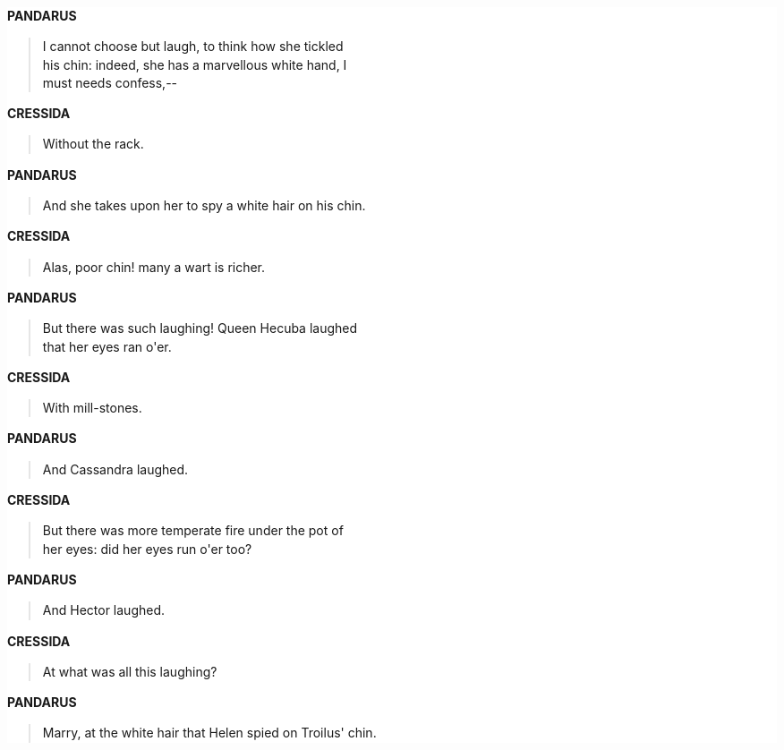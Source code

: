<A NAME=speech75><b>PANDARUS</b></a>
<blockquote>
<A NAME=1.2.132>I cannot choose but laugh, to think how she tickled</A><br>
<A NAME=1.2.133>his chin: indeed, she has a marvellous white hand, I</A><br>
<A NAME=1.2.134>must needs confess,--</A><br>
</blockquote>

<A NAME=speech76><b>CRESSIDA</b></a>
<blockquote>
<A NAME=1.2.135>Without the rack.</A><br>
</blockquote>

<A NAME=speech77><b>PANDARUS</b></a>
<blockquote>
<A NAME=1.2.136>And she takes upon her to spy a white hair on his chin.</A><br>
</blockquote>

<A NAME=speech78><b>CRESSIDA</b></a>
<blockquote>
<A NAME=1.2.137>Alas, poor chin! many a wart is richer.</A><br>
</blockquote>

<A NAME=speech79><b>PANDARUS</b></a>
<blockquote>
<A NAME=1.2.138>But there was such laughing! Queen Hecuba laughed</A><br>
<A NAME=1.2.139>that her eyes ran o'er.</A><br>
</blockquote>

<A NAME=speech80><b>CRESSIDA</b></a>
<blockquote>
<A NAME=1.2.140>With mill-stones.</A><br>
</blockquote>

<A NAME=speech81><b>PANDARUS</b></a>
<blockquote>
<A NAME=1.2.141>And Cassandra laughed.</A><br>
</blockquote>

<A NAME=speech82><b>CRESSIDA</b></a>
<blockquote>
<A NAME=1.2.142>But there was more temperate fire under the pot of</A><br>
<A NAME=1.2.143>her eyes: did her eyes run o'er too?</A><br>
</blockquote>

<A NAME=speech83><b>PANDARUS</b></a>
<blockquote>
<A NAME=1.2.144>And Hector laughed.</A><br>
</blockquote>

<A NAME=speech84><b>CRESSIDA</b></a>
<blockquote>
<A NAME=1.2.145>At what was all this laughing?</A><br>
</blockquote>

<A NAME=speech85><b>PANDARUS</b></a>
<blockquote>
<A NAME=1.2.146>Marry, at the white hair that Helen spied on Troilus' chin.</A><br>
</blockquote>
